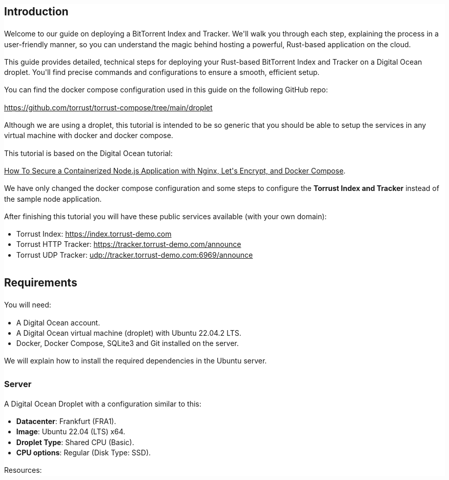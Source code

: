 </PostTable>

<PostBody>

## Introduction

Welcome to our guide on deploying a BitTorrent Index and Tracker. We'll walk you through each step, explaining the process in a user-friendly manner, so you can understand the magic behind hosting a powerful, Rust-based application on the cloud.

This guide provides detailed, technical steps for deploying your Rust-based BitTorrent Index and Tracker on a Digital Ocean droplet. You'll find precise commands and configurations to ensure a smooth, efficient setup.

You can find the docker compose configuration used in this guide on the following GitHub repo:

<https://github.com/torrust/torrust-compose/tree/main/droplet>

Although we are using a droplet, this tutorial is intended to be so generic that
you should be able to setup the services in any virtual machine with docker and docker compose.

This tutorial is based on the Digital Ocean tutorial:

[How To Secure a Containerized Node.js Application with Nginx, Let's Encrypt, and Docker Compose](https://www.digitalocean.com/community/tutorials/how-to-secure-a-containerized-node-js-application-with-nginx-let-s-encrypt-and-docker-compose).

We have only changed the docker compose configuration and some steps to configure the **Torrust Index and Tracker** instead of
the sample node application.

After finishing this tutorial you will have these public services available (with your own domain):

- Torrust Index: <https://index.torrust-demo.com>
- Torrust HTTP Tracker: <https://tracker.torrust-demo.com/announce>
- Torrust UDP Tracker: <udp://tracker.torrust-demo.com:6969/announce>

## Requirements

You will need:

- A Digital Ocean account.
- A Digital Ocean virtual machine (droplet) with Ubuntu 22.04.2 LTS.
- Docker, Docker Compose, SQLite3 and Git installed on the server.

We will explain how to install the required dependencies in the Ubuntu server.

### Server

A Digital Ocean Droplet with a configuration similar to this:

- **Datacenter**: Frankfurt (FRA1).
- **Image**: Ubuntu 22.04 (LTS) x64.
- **Droplet Type**: Shared CPU (Basic).
- **CPU options**: Regular (Disk Type: SSD).

Resources:
